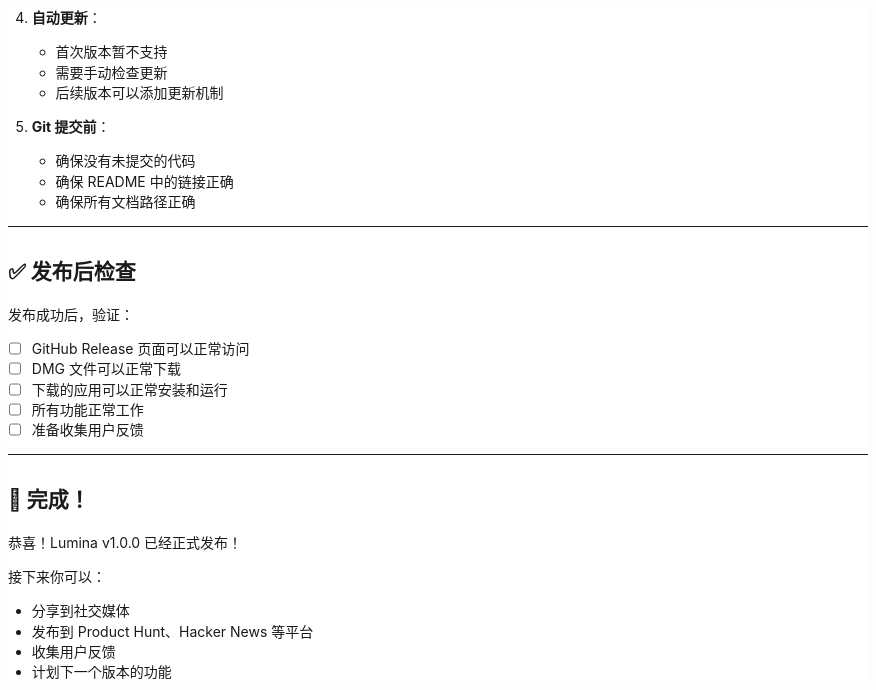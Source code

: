 4. **自动更新**：
   - 首次版本暂不支持
   - 需要手动检查更新
   - 后续版本可以添加更新机制

5. **Git 提交前**：
   - 确保没有未提交的代码
   - 确保 README 中的链接正确
   - 确保所有文档路径正确

---

## ✅ 发布后检查

发布成功后，验证：
- [ ] GitHub Release 页面可以正常访问
- [ ] DMG 文件可以正常下载
- [ ] 下载的应用可以正常安装和运行
- [ ] 所有功能正常工作
- [ ] 准备收集用户反馈

---

## 🎉 完成！

恭喜！Lumina v1.0.0 已经正式发布！

接下来你可以：
- 分享到社交媒体
- 发布到 Product Hunt、Hacker News 等平台
- 收集用户反馈
- 计划下一个版本的功能

